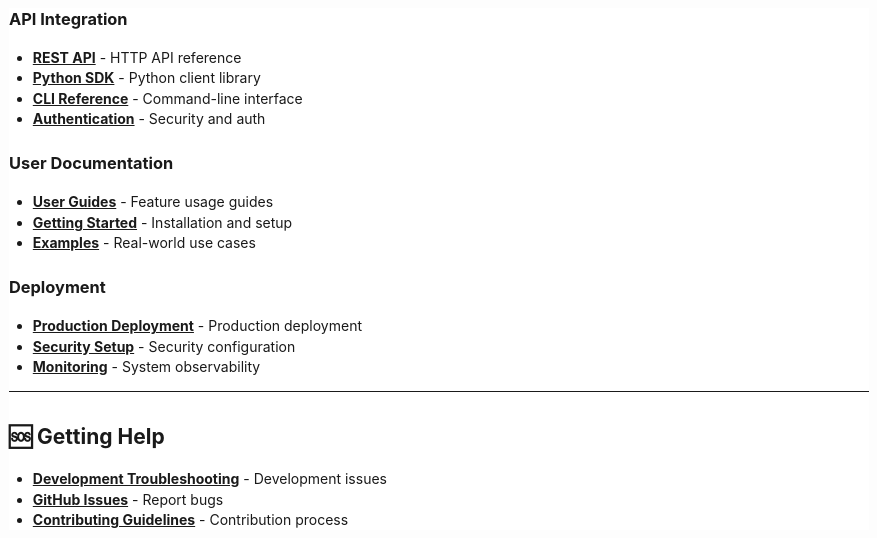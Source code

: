 ### **API Integration**
- **[REST API](../api-integration/rest-api.md)** - HTTP API reference
- **[Python SDK](../api-integration/python-sdk.md)** - Python client library
- **[CLI Reference](../api-integration/cli.md)** - Command-line interface
- **[Authentication](../api-integration/authentication.md)** - Security and auth

### **User Documentation**
- **[User Guides](../../user-guides/README.md)** - Feature usage guides
- **[Getting Started](../../getting-started/README.md)** - Installation and setup
- **[Examples](../../examples/README.md)** - Real-world use cases

### **Deployment**
- **[Production Deployment](../../deployment/README.md)** - Production deployment
- **[Security Setup](../../deployment/SECURITY.md)** - Security configuration
- **[Monitoring](../../user-guides/basic-usage/monitoring.md)** - System observability

---

## 🆘 **Getting Help**

- **[Development Troubleshooting](../contributing/troubleshooting/)** - Development issues
- **[GitHub Issues](https://github.com/your-org/pynomaly/issues)** - Report bugs
- **[Contributing Guidelines](../contributing/CONTRIBUTING.md)** - Contribution process
